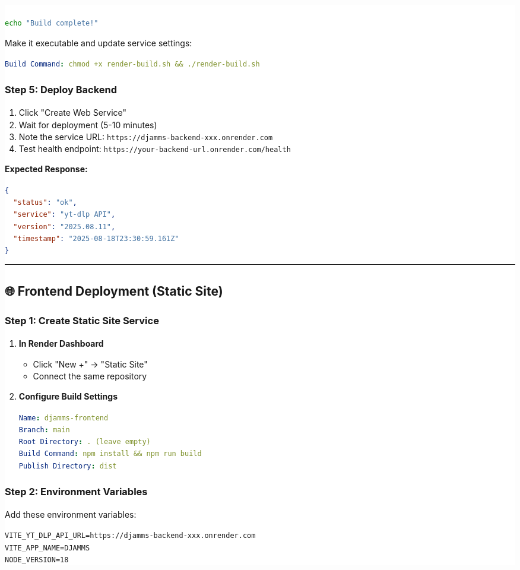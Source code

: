 ```bash

echo "Build complete!"
```

Make it executable and update service settings:
```yaml
Build Command: chmod +x render-build.sh && ./render-build.sh
```

### Step 5: Deploy Backend

1. Click "Create Web Service"
2. Wait for deployment (5-10 minutes)
3. Note the service URL: `https://djamms-backend-xxx.onrender.com`
4. Test health endpoint: `https://your-backend-url.onrender.com/health`

**Expected Response:**
```json
{
  "status": "ok",
  "service": "yt-dlp API",
  "version": "2025.08.11",
  "timestamp": "2025-08-18T23:30:59.161Z"
}
```

---

## 🌐 Frontend Deployment (Static Site)

### Step 1: Create Static Site Service

1. **In Render Dashboard**
   - Click "New +" → "Static Site"
   - Connect the same repository

2. **Configure Build Settings**
   ```yaml
   Name: djamms-frontend
   Branch: main
   Root Directory: . (leave empty)
   Build Command: npm install && npm run build
   Publish Directory: dist
   ```

### Step 2: Environment Variables

Add these environment variables:

```env
VITE_YT_DLP_API_URL=https://djamms-backend-xxx.onrender.com
VITE_APP_NAME=DJAMMS
NODE_VERSION=18
```
